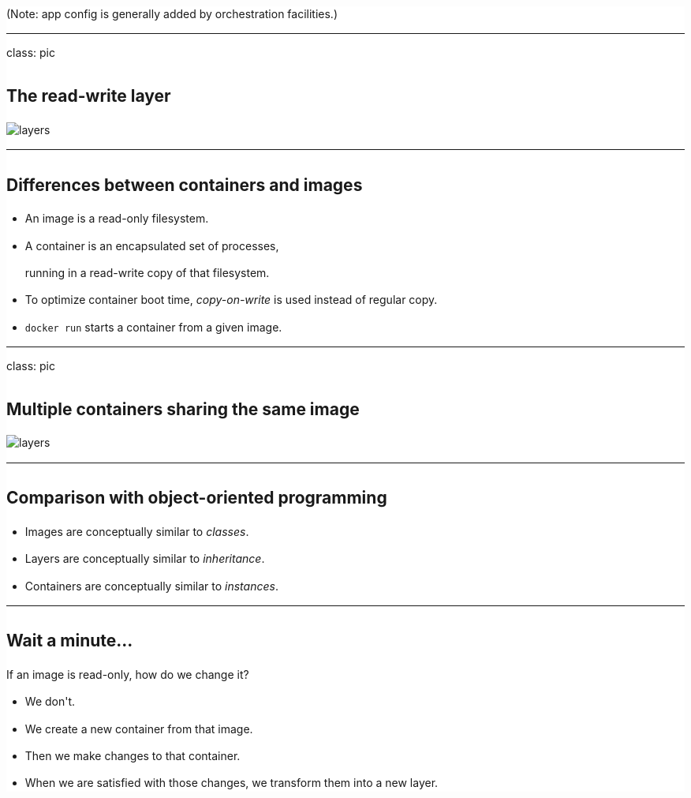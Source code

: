 (Note: app config is generally added by orchestration facilities.)

---

class: pic

## The read-write layer

![layers](images/container-layers.jpg)

---

## Differences between containers and images

* An image is a read-only filesystem.

* A container is an encapsulated set of processes,

  running in a read-write copy of that filesystem.

* To optimize container boot time, *copy-on-write* is used
  instead of regular copy.

* `docker run` starts a container from a given image.

---

class: pic

## Multiple containers sharing the same image

![layers](images/sharing-layers.jpg)

---

## Comparison with object-oriented programming

* Images are conceptually similar to *classes*.

* Layers are conceptually similar to *inheritance*.

* Containers are conceptually similar to *instances*.

---

## Wait a minute...

If an image is read-only, how do we change it?

* We don't.

* We create a new container from that image.

* Then we make changes to that container.

* When we are satisfied with those changes, we transform them into a new layer.
